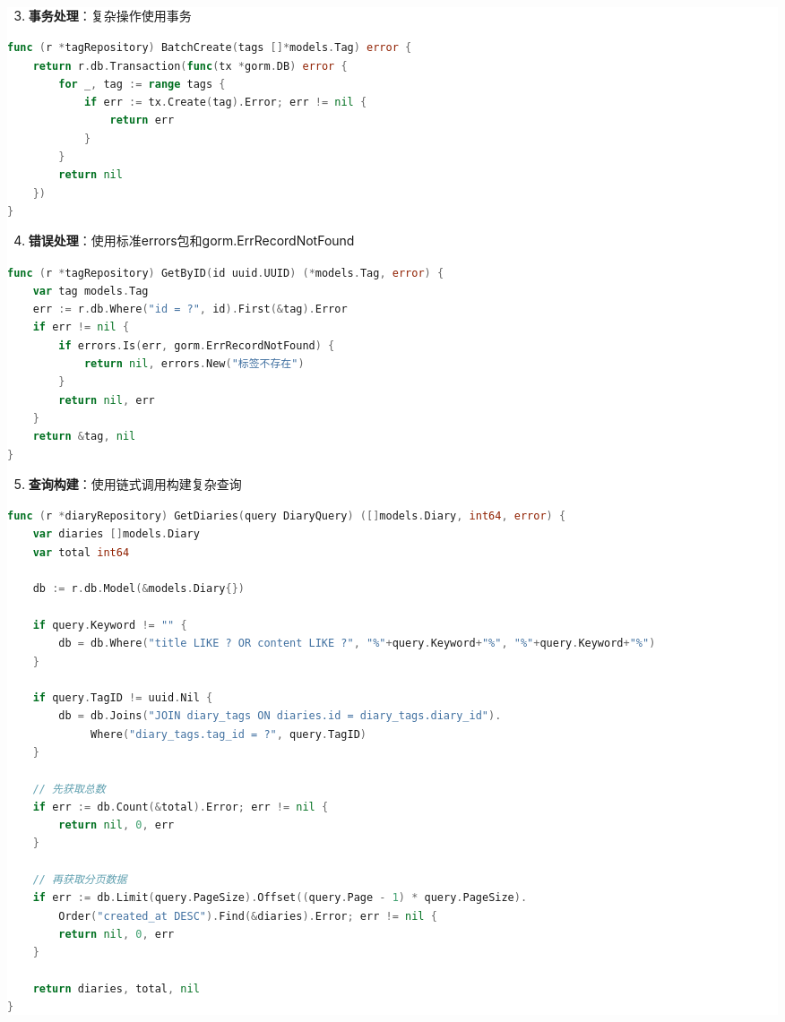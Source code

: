 3. **事务处理**：复杂操作使用事务

```go
func (r *tagRepository) BatchCreate(tags []*models.Tag) error {
    return r.db.Transaction(func(tx *gorm.DB) error {
        for _, tag := range tags {
            if err := tx.Create(tag).Error; err != nil {
                return err
            }
        }
        return nil
    })
}
```

4. **错误处理**：使用标准errors包和gorm.ErrRecordNotFound

```go
func (r *tagRepository) GetByID(id uuid.UUID) (*models.Tag, error) {
    var tag models.Tag
    err := r.db.Where("id = ?", id).First(&tag).Error
    if err != nil {
        if errors.Is(err, gorm.ErrRecordNotFound) {
            return nil, errors.New("标签不存在")
        }
        return nil, err
    }
    return &tag, nil
}
```

5. **查询构建**：使用链式调用构建复杂查询

```go
func (r *diaryRepository) GetDiaries(query DiaryQuery) ([]models.Diary, int64, error) {
    var diaries []models.Diary
    var total int64
    
    db := r.db.Model(&models.Diary{})
    
    if query.Keyword != "" {
        db = db.Where("title LIKE ? OR content LIKE ?", "%"+query.Keyword+"%", "%"+query.Keyword+"%")
    }
    
    if query.TagID != uuid.Nil {
        db = db.Joins("JOIN diary_tags ON diaries.id = diary_tags.diary_id").
             Where("diary_tags.tag_id = ?", query.TagID)
    }
    
    // 先获取总数
    if err := db.Count(&total).Error; err != nil {
        return nil, 0, err
    }
    
    // 再获取分页数据
    if err := db.Limit(query.PageSize).Offset((query.Page - 1) * query.PageSize).
        Order("created_at DESC").Find(&diaries).Error; err != nil {
        return nil, 0, err
    }
    
    return diaries, total, nil
}
```
